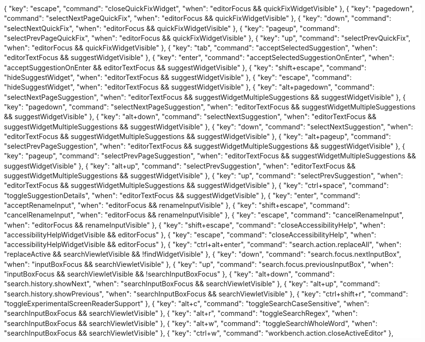 { "key": "escape",                "command": "closeQuickFixWidget",
                                     "when": "editorFocus && quickFixWidgetVisible" },
{ "key": "pagedown",              "command": "selectNextPageQuickFix",
                                     "when": "editorFocus && quickFixWidgetVisible" },
{ "key": "down",                  "command": "selectNextQuickFix",
                                     "when": "editorFocus && quickFixWidgetVisible" },
{ "key": "pageup",                "command": "selectPrevPageQuickFix",
                                     "when": "editorFocus && quickFixWidgetVisible" },
{ "key": "up",                    "command": "selectPrevQuickFix",
                                     "when": "editorFocus && quickFixWidgetVisible" },
{ "key": "tab",                   "command": "acceptSelectedSuggestion",
                                     "when": "editorTextFocus && suggestWidgetVisible" },
{ "key": "enter",                 "command": "acceptSelectedSuggestionOnEnter",
                                     "when": "acceptSuggestionOnEnter && editorTextFocus && suggestWidgetVisible" },
{ "key": "shift+escape",          "command": "hideSuggestWidget",
                                     "when": "editorTextFocus && suggestWidgetVisible" },
{ "key": "escape",                "command": "hideSuggestWidget",
                                     "when": "editorTextFocus && suggestWidgetVisible" },
{ "key": "alt+pagedown",          "command": "selectNextPageSuggestion",
                                     "when": "editorTextFocus && suggestWidgetMultipleSuggestions && suggestWidgetVisible" },
{ "key": "pagedown",              "command": "selectNextPageSuggestion",
                                     "when": "editorTextFocus && suggestWidgetMultipleSuggestions && suggestWidgetVisible" },
{ "key": "alt+down",              "command": "selectNextSuggestion",
                                     "when": "editorTextFocus && suggestWidgetMultipleSuggestions && suggestWidgetVisible" },
{ "key": "down",                  "command": "selectNextSuggestion",
                                     "when": "editorTextFocus && suggestWidgetMultipleSuggestions && suggestWidgetVisible" },
{ "key": "alt+pageup",            "command": "selectPrevPageSuggestion",
                                     "when": "editorTextFocus && suggestWidgetMultipleSuggestions && suggestWidgetVisible" },
{ "key": "pageup",                "command": "selectPrevPageSuggestion",
                                     "when": "editorTextFocus && suggestWidgetMultipleSuggestions && suggestWidgetVisible" },
{ "key": "alt+up",                "command": "selectPrevSuggestion",
                                     "when": "editorTextFocus && suggestWidgetMultipleSuggestions && suggestWidgetVisible" },
{ "key": "up",                    "command": "selectPrevSuggestion",
                                     "when": "editorTextFocus && suggestWidgetMultipleSuggestions && suggestWidgetVisible" },
{ "key": "ctrl+space",            "command": "toggleSuggestionDetails",
                                     "when": "editorTextFocus && suggestWidgetVisible" },
{ "key": "enter",                 "command": "acceptRenameInput",
                                     "when": "editorFocus && renameInputVisible" },
{ "key": "shift+escape",          "command": "cancelRenameInput",
                                     "when": "editorFocus && renameInputVisible" },
{ "key": "escape",                "command": "cancelRenameInput",
                                     "when": "editorFocus && renameInputVisible" },
{ "key": "shift+escape",          "command": "closeAccessibilityHelp",
                                     "when": "accessibilityHelpWidgetVisible && editorFocus" },
{ "key": "escape",                "command": "closeAccessibilityHelp",
                                     "when": "accessibilityHelpWidgetVisible && editorFocus" },
{ "key": "ctrl+alt+enter",        "command": "search.action.replaceAll",
                                     "when": "replaceActive && searchViewletVisible && !findWidgetVisible" },
{ "key": "down",                  "command": "search.focus.nextInputBox",
                                     "when": "inputBoxFocus && searchViewletVisible" },
{ "key": "up",                    "command": "search.focus.previousInputBox",
                                     "when": "inputBoxFocus && searchViewletVisible && !searchInputBoxFocus" },
{ "key": "alt+down",              "command": "search.history.showNext",
                                     "when": "searchInputBoxFocus && searchViewletVisible" },
{ "key": "alt+up",                "command": "search.history.showPrevious",
                                     "when": "searchInputBoxFocus && searchViewletVisible" },
{ "key": "ctrl+shift+r",          "command": "toggleExperimentalScreenReaderSupport" },
{ "key": "alt+c",                 "command": "toggleSearchCaseSensitive",
                                     "when": "searchInputBoxFocus && searchViewletVisible" },
{ "key": "alt+r",                 "command": "toggleSearchRegex",
                                     "when": "searchInputBoxFocus && searchViewletVisible" },
{ "key": "alt+w",                 "command": "toggleSearchWholeWord",
                                     "when": "searchInputBoxFocus && searchViewletVisible" },
{ "key": "ctrl+w",                "command": "workbench.action.closeActiveEditor" },